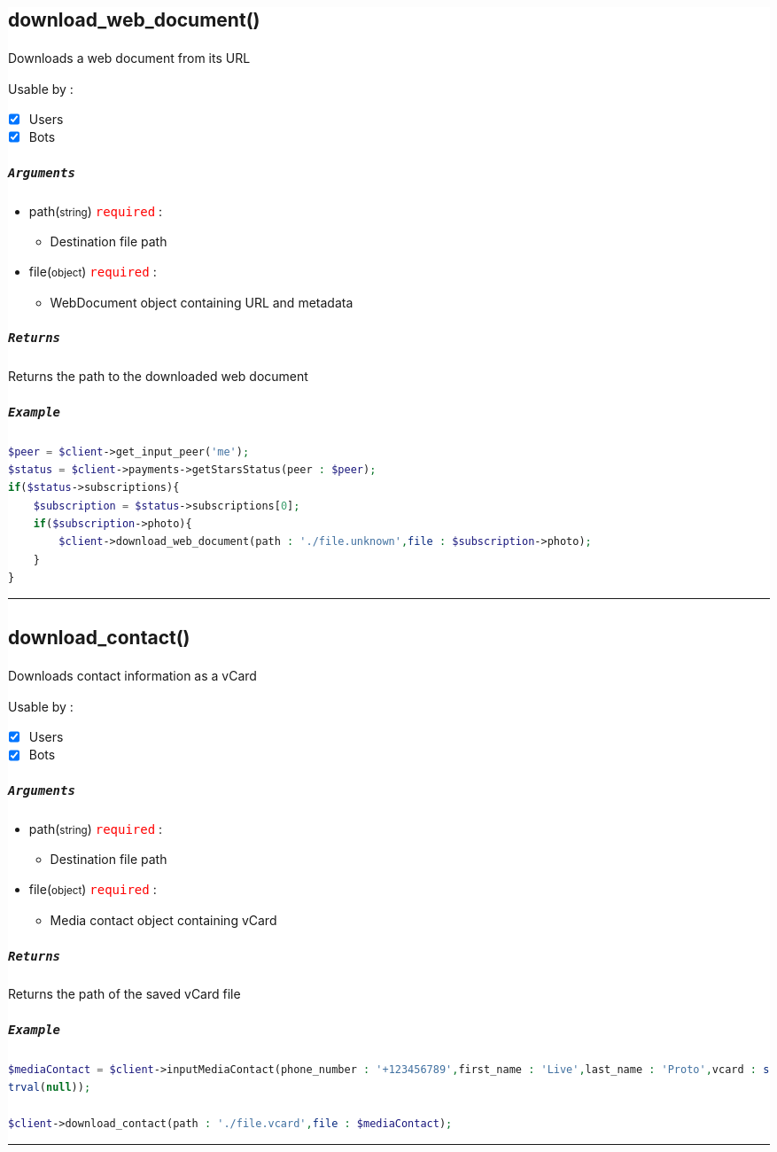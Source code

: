 
## download_web_document()

Downloads a web document from its URL

Usable by :
- [x] Users
- [x] Bots

##### <pre>Arguments</pre>
- path(<small>string</small>) <kbd style="color : red">required</kbd> :
  - Destination file path

- file(<small>object</small>) <kbd style="color : red">required</kbd> :
  - WebDocument object containing URL and metadata

##### <pre>Returns</pre>
Returns the path to the downloaded web document

##### <pre>Example</pre>
```php
$peer = $client->get_input_peer('me');
$status = $client->payments->getStarsStatus(peer : $peer);
if($status->subscriptions){
	$subscription = $status->subscriptions[0];
	if($subscription->photo){
		$client->download_web_document(path : './file.unknown',file : $subscription->photo);
	}
}
```

---

## download_contact()

Downloads contact information as a vCard

Usable by :
- [x] Users
- [x] Bots

##### <pre>Arguments</pre>
- path(<small>string</small>) <kbd style="color : red">required</kbd> :
  - Destination file path

- file(<small>object</small>) <kbd style="color : red">required</kbd> :
  - Media contact object containing vCard

##### <pre>Returns</pre>
Returns the path of the saved vCard file

##### <pre>Example</pre>
```php
$mediaContact = $client->inputMediaContact(phone_number : '+123456789',first_name : 'Live',last_name : 'Proto',vcard : strval(null));

$client->download_contact(path : './file.vcard',file : $mediaContact);
```

---